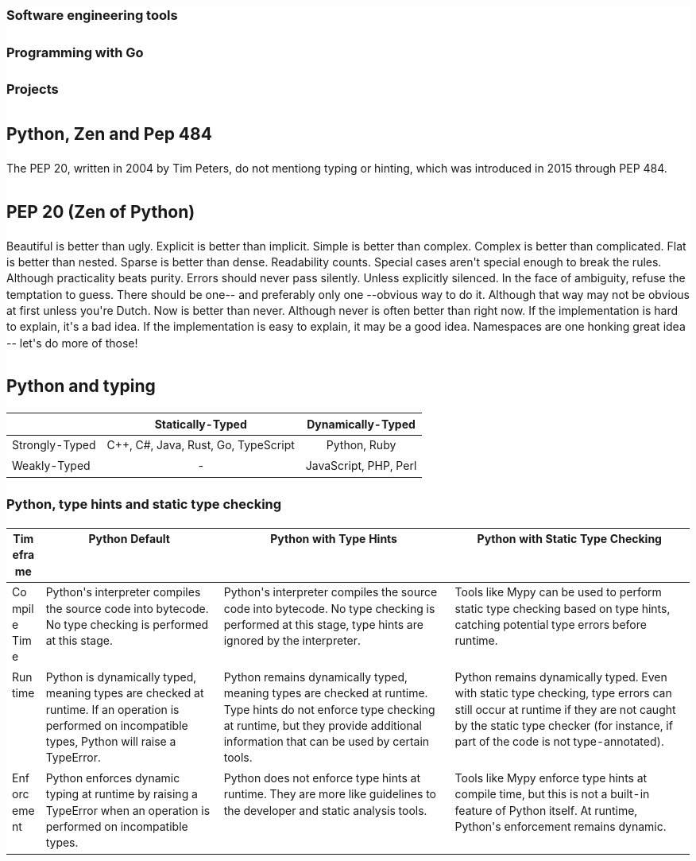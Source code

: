 ### Software engineering tools 

### Programming with Go 

### Projects 



## Python, Zen and Pep 484 

The PEP 20, written in 2004 by Tim Peters, do not mentiong typing or hinting, which was introduced in 2015 through PEP 484. 

## PEP 20 (Zen of Python) 

Beautiful is better than ugly.
Explicit is better than implicit.
Simple is better than complex.
Complex is better than complicated.
Flat is better than nested.
Sparse is better than dense.
Readability counts.
Special cases aren't special enough to break the rules.
Although practicality beats purity.
Errors should never pass silently.
Unless explicitly silenced.
In the face of ambiguity, refuse the temptation to guess.
There should be one-- and preferably only one --obvious way to do it.
Although that way may not be obvious at first unless you're Dutch.
Now is better than never.
Although never is often better than right now.
If the implementation is hard to explain, it's a bad idea.
If the implementation is easy to explain, it may be a good idea.
Namespaces are one honking great idea -- let's do more of those!

## Python and typing  

|                   | Statically-Typed  | Dynamically-Typed |
|-------------------|:-----------------:|:-----------------:|
| Strongly-Typed    | C++, C#, Java, Rust, Go, TypeScript | Python, Ruby |
| Weakly-Typed      | - | JavaScript, PHP, Perl |

### Python, type hints and static type checking 

| Timeframe   | Python Default | Python with Type Hints | Python with Static Type Checking |
|-------------|----------------|------------------------|----------------------------------|
| Compile Time | Python's interpreter compiles the source code into bytecode. No type checking is performed at this stage. | Python's interpreter compiles the source code into bytecode. No type checking is performed at this stage, type hints are ignored by the interpreter. | Tools like Mypy can be used to perform static type checking based on type hints, catching potential type errors before runtime. |
| Runtime | Python is dynamically typed, meaning types are checked at runtime. If an operation is performed on incompatible types, Python will raise a TypeError. | Python remains dynamically typed, meaning types are checked at runtime. Type hints do not enforce type checking at runtime, but they provide additional information that can be used by certain tools. | Python remains dynamically typed. Even with static type checking, type errors can still occur at runtime if they are not caught by the static type checker (for instance, if part of the code is not type-annotated). |
| Enforcement | Python enforces dynamic typing at runtime by raising a TypeError when an operation is performed on incompatible types. | Python does not enforce type hints at runtime. They are more like guidelines to the developer and static analysis tools. | Tools like Mypy enforce type hints at compile time, but this is not a built-in feature of Python itself. At runtime, Python's enforcement remains dynamic. |
